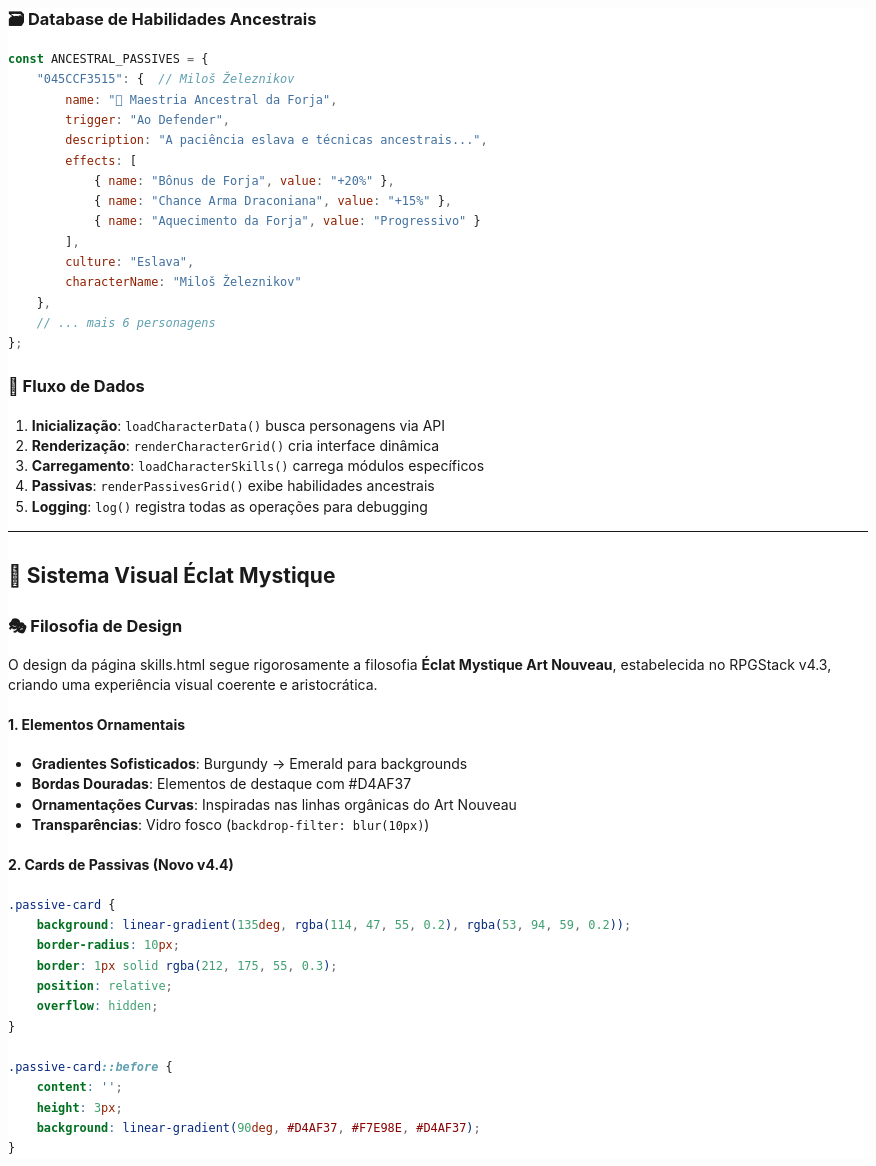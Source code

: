 ### **🗃️ Database de Habilidades Ancestrais**
```javascript
const ANCESTRAL_PASSIVES = {
    "045CCF3515": {  // Miloš Železnikov
        name: "🔨 Maestria Ancestral da Forja",
        trigger: "Ao Defender",
        description: "A paciência eslava e técnicas ancestrais...",
        effects: [
            { name: "Bônus de Forja", value: "+20%" },
            { name: "Chance Arma Draconiana", value: "+15%" },
            { name: "Aquecimento da Forja", value: "Progressivo" }
        ],
        culture: "Eslava",
        characterName: "Miloš Železnikov"
    },
    // ... mais 6 personagens
};
```

### **🔄 Fluxo de Dados**
1. **Inicialização**: `loadCharacterData()` busca personagens via API
2. **Renderização**: `renderCharacterGrid()` cria interface dinâmica  
3. **Carregamento**: `loadCharacterSkills()` carrega módulos específicos
4. **Passivas**: `renderPassivesGrid()` exibe habilidades ancestrais
5. **Logging**: `log()` registra todas as operações para debugging

---

## 🎨 **Sistema Visual Éclat Mystique**

### **🎭 Filosofia de Design**

O design da página skills.html segue rigorosamente a filosofia **Éclat Mystique Art Nouveau**, estabelecida no RPGStack v4.3, criando uma experiência visual coerente e aristocrática.

#### **1. Elementos Ornamentais**
- **Gradientes Sofisticados**: Burgundy → Emerald para backgrounds
- **Bordas Douradas**: Elementos de destaque com #D4AF37
- **Ornamentações Curvas**: Inspiradas nas linhas orgânicas do Art Nouveau
- **Transparências**: Vidro fosco (`backdrop-filter: blur(10px)`)

#### **2. Cards de Passivas (Novo v4.4)**
```css
.passive-card {
    background: linear-gradient(135deg, rgba(114, 47, 55, 0.2), rgba(53, 94, 59, 0.2));
    border-radius: 10px;
    border: 1px solid rgba(212, 175, 55, 0.3);
    position: relative;
    overflow: hidden;
}

.passive-card::before {
    content: '';
    height: 3px;
    background: linear-gradient(90deg, #D4AF37, #F7E98E, #D4AF37);
}
```
